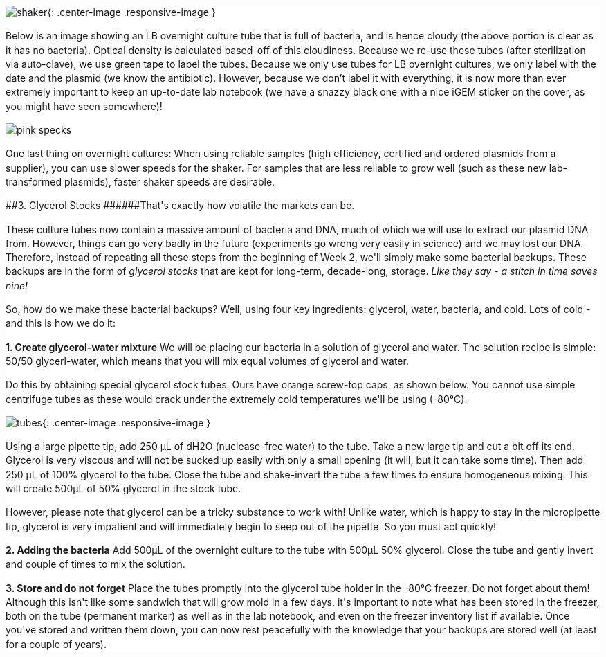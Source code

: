 ![shaker](https://mnggraphics.files.wordpress.com/2015/09/shaker.png){: .center-image .responsive-image }

Below is an image showing an LB overnight culture tube that is full of bacteria, and is hence cloudy (the above portion is clear as it has no bacteria). Optical density is calculated based-off of this cloudiness. Because we re-use these tubes (after sterilization via auto-clave), we use green tape to label the tubes. Because we only use tubes for LB overnight cultures, we only label with the date and the plasmid (we know the antibiotic). However, because we don’t label it with everything, it is now more than ever extremely important to keep an up-to-date lab notebook (we have a snazzy black one with a nice iGEM sticker on the cover, as you might have seen somewhere)!
 
![pink specks](https://mnggraphics.files.wordpress.com/2015/08/img_4010.jpg)

One last thing on overnight cultures: When using reliable samples (high efficiency, certified and ordered plasmids from a supplier), you can use slower speeds for the shaker. For samples that are less reliable to grow well (such as these new lab-transformed plasmids), faster shaker speeds are desirable. 

##3. Glycerol Stocks
######That's exactly how volatile the markets can be.

These culture tubes now contain a massive amount of bacteria and DNA, much of which we will use to extract our plasmid DNA from. However, things can go very badly in the future (experiments go wrong very easily in science) and we may lost our DNA. Therefore, instead of repeating all these steps from the beginning of Week 2, we'll simply make some bacterial backups. These backups are in the form of *glycerol stocks* that are kept for long-term, decade-long, storage. *Like they say - a stitch in time saves nine!*

So, how do we make these bacterial backups? Well, using four key ingredients: glycerol, water, bacteria, and cold. Lots of cold - and this is how we do it:

**1. Create glycerol-water mixture**
We will be placing our bacteria in a solution of glycerol and water. The solution recipe is simple: 50/50 glycerl-water, which means that you will mix equal volumes of glycerol and water. 

Do this by obtaining special glycerol stock tubes. Ours have orange screw-top caps, as shown below. You cannot use simple centrifuge tubes as these would crack under the extremely cold temperatures we'll be using (-80°C).

![tubes](https://mnggraphics.files.wordpress.com/2015/09/img_3696.jpg){: .center-image .responsive-image }

Using a large pipette tip, add 250 μL of dH<subscript>2</subscript>O (nuclease-free water) to the tube. Take a new large tip and cut a bit off its end. Glycerol is very viscous and will not be sucked up easily with only a small opening (it will, but it can take some time). Then add 250 μL of 100% glycerol to the tube. Close the tube and shake-invert the tube a few times to ensure homogeneous mixing. This will create 500μL of 50% glycerol in the stock tube.

However, please note that glycerol can be a tricky substance to work with! Unlike water, which is happy to stay in the micropipette tip, glycerol is very impatient and will immediately begin to seep out of the pipette. So you must act quickly!

**2. Adding the bacteria**
Add 500μL of the overnight culture to the tube with 500μL 50% glycerol. Close the tube and gently invert and couple of times to mix the solution.

**3. Store and do not forget**
Place the tubes promptly into the glycerol tube holder in the -80°C freezer. Do not forget about them! Although this isn't like some sandwich that will grow mold in a few days, it's important to note what has been stored in the freezer, both on the tube (permanent marker) as well as in the lab notebook, and even on the freezer inventory list if available. Once you've stored and written them down, you can now rest peacefully with the knowledge that your backups are stored well (at least for a couple of years).
